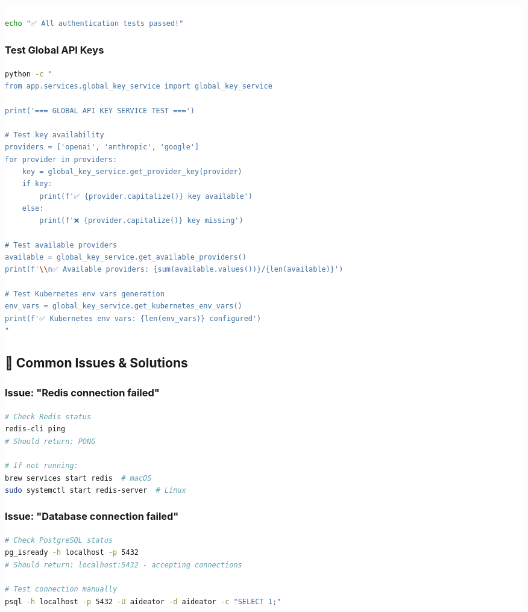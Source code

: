 ```bash

echo "✅ All authentication tests passed!"
```

### Test Global API Keys
```bash
python -c "
from app.services.global_key_service import global_key_service

print('=== GLOBAL API KEY SERVICE TEST ===')

# Test key availability
providers = ['openai', 'anthropic', 'google']
for provider in providers:
    key = global_key_service.get_provider_key(provider)
    if key:
        print(f'✅ {provider.capitalize()} key available')
    else:
        print(f'❌ {provider.capitalize()} key missing')

# Test available providers
available = global_key_service.get_available_providers()
print(f'\\n✅ Available providers: {sum(available.values())}/{len(available)}')

# Test Kubernetes env vars generation
env_vars = global_key_service.get_kubernetes_env_vars()
print(f'✅ Kubernetes env vars: {len(env_vars)} configured')
"
```

## 🚨 Common Issues & Solutions

### Issue: "Redis connection failed"
```bash
# Check Redis status
redis-cli ping
# Should return: PONG

# If not running:
brew services start redis  # macOS
sudo systemctl start redis-server  # Linux
```

### Issue: "Database connection failed"
```bash
# Check PostgreSQL status
pg_isready -h localhost -p 5432
# Should return: localhost:5432 - accepting connections

# Test connection manually
psql -h localhost -p 5432 -U aideator -d aideator -c "SELECT 1;"
```
